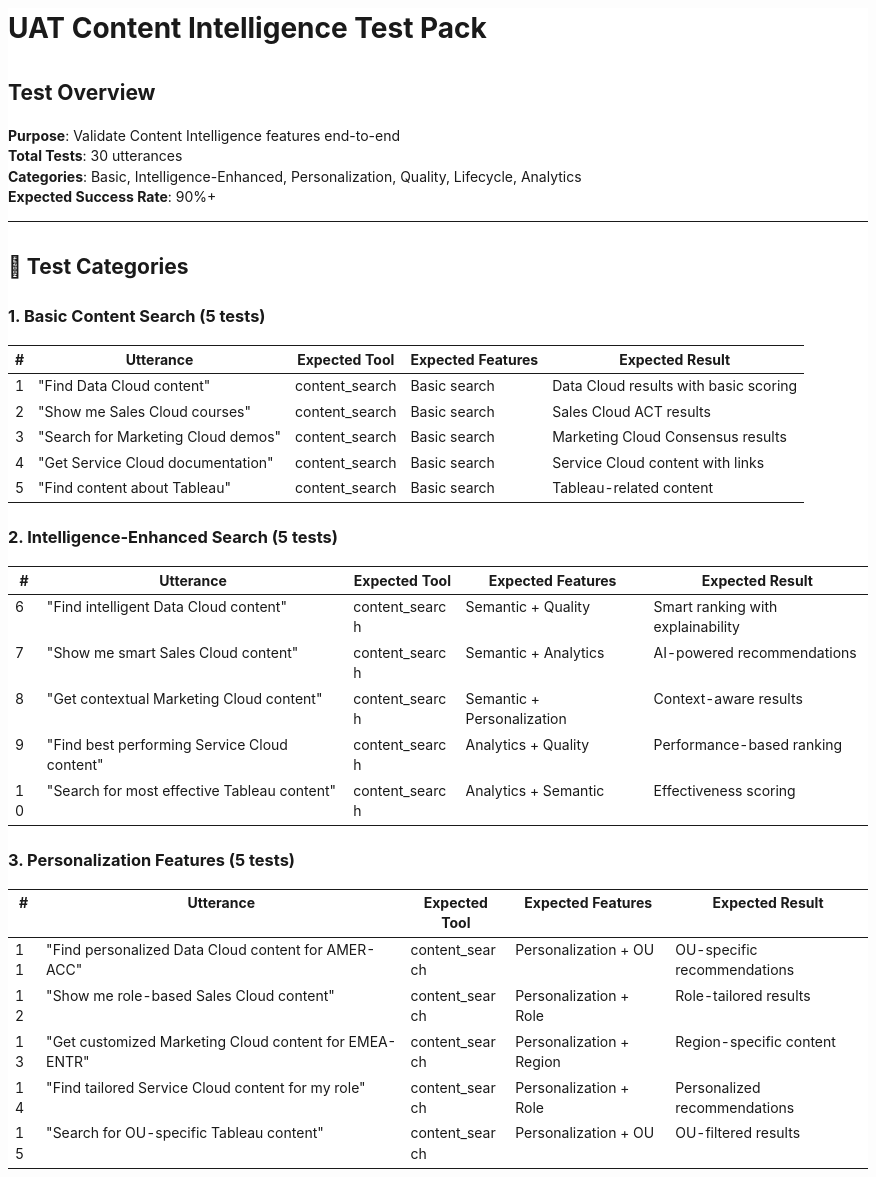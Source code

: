 # UAT Content Intelligence Test Pack

## Test Overview
**Purpose**: Validate Content Intelligence features end-to-end  
**Total Tests**: 30 utterances  
**Categories**: Basic, Intelligence-Enhanced, Personalization, Quality, Lifecycle, Analytics  
**Expected Success Rate**: 90%+  

---

## 🧪 **Test Categories**

### **1. Basic Content Search (5 tests)**
| # | Utterance | Expected Tool | Expected Features | Expected Result |
|---|-----------|---------------|-------------------|-----------------|
| 1 | "Find Data Cloud content" | content_search | Basic search | Data Cloud results with basic scoring |
| 2 | "Show me Sales Cloud courses" | content_search | Basic search | Sales Cloud ACT results |
| 3 | "Search for Marketing Cloud demos" | content_search | Basic search | Marketing Cloud Consensus results |
| 4 | "Get Service Cloud documentation" | content_search | Basic search | Service Cloud content with links |
| 5 | "Find content about Tableau" | content_search | Basic search | Tableau-related content |

### **2. Intelligence-Enhanced Search (5 tests)**
| # | Utterance | Expected Tool | Expected Features | Expected Result |
|---|-----------|---------------|-------------------|-----------------|
| 6 | "Find intelligent Data Cloud content" | content_search | Semantic + Quality | Smart ranking with explainability |
| 7 | "Show me smart Sales Cloud content" | content_search | Semantic + Analytics | AI-powered recommendations |
| 8 | "Get contextual Marketing Cloud content" | content_search | Semantic + Personalization | Context-aware results |
| 9 | "Find best performing Service Cloud content" | content_search | Analytics + Quality | Performance-based ranking |
| 10 | "Search for most effective Tableau content" | content_search | Analytics + Semantic | Effectiveness scoring |

### **3. Personalization Features (5 tests)**
| # | Utterance | Expected Tool | Expected Features | Expected Result |
|---|-----------|---------------|-------------------|-----------------|
| 11 | "Find personalized Data Cloud content for AMER-ACC" | content_search | Personalization + OU | OU-specific recommendations |
| 12 | "Show me role-based Sales Cloud content" | content_search | Personalization + Role | Role-tailored results |
| 13 | "Get customized Marketing Cloud content for EMEA-ENTR" | content_search | Personalization + Region | Region-specific content |
| 14 | "Find tailored Service Cloud content for my role" | content_search | Personalization + Role | Personalized recommendations |
| 15 | "Search for OU-specific Tableau content" | content_search | Personalization + OU | OU-filtered results |
